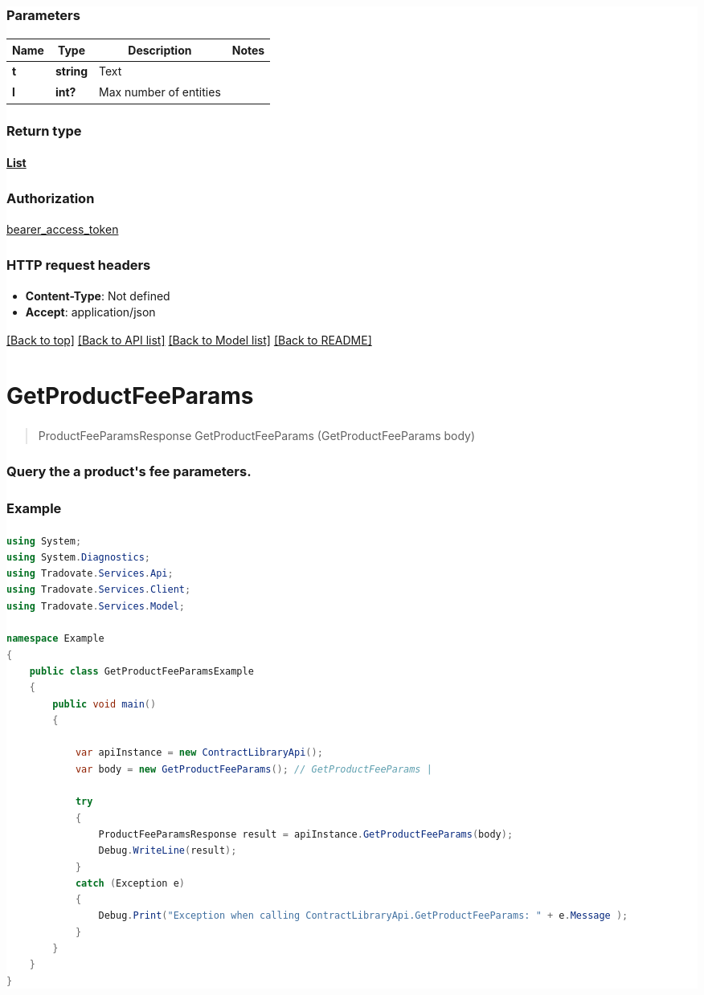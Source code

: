### Parameters

Name | Type | Description  | Notes
------------- | ------------- | ------------- | -------------
 **t** | **string**| Text | 
 **l** | **int?**| Max number of entities | 

### Return type

[**List<Exchange>**](Exchange.md)

### Authorization

[bearer_access_token](../README.md#bearer_access_token)

### HTTP request headers

 - **Content-Type**: Not defined
 - **Accept**: application/json

[[Back to top]](#) [[Back to API list]](../README.md#documentation-for-api-endpoints) [[Back to Model list]](../README.md#documentation-for-models) [[Back to README]](../README.md)
<a name="getproductfeeparams"></a>
# **GetProductFeeParams**
> ProductFeeParamsResponse GetProductFeeParams (GetProductFeeParams body)



### Query the a product's fee parameters.

### Example
```csharp
using System;
using System.Diagnostics;
using Tradovate.Services.Api;
using Tradovate.Services.Client;
using Tradovate.Services.Model;

namespace Example
{
    public class GetProductFeeParamsExample
    {
        public void main()
        {

            var apiInstance = new ContractLibraryApi();
            var body = new GetProductFeeParams(); // GetProductFeeParams | 

            try
            {
                ProductFeeParamsResponse result = apiInstance.GetProductFeeParams(body);
                Debug.WriteLine(result);
            }
            catch (Exception e)
            {
                Debug.Print("Exception when calling ContractLibraryApi.GetProductFeeParams: " + e.Message );
            }
        }
    }
}
```

